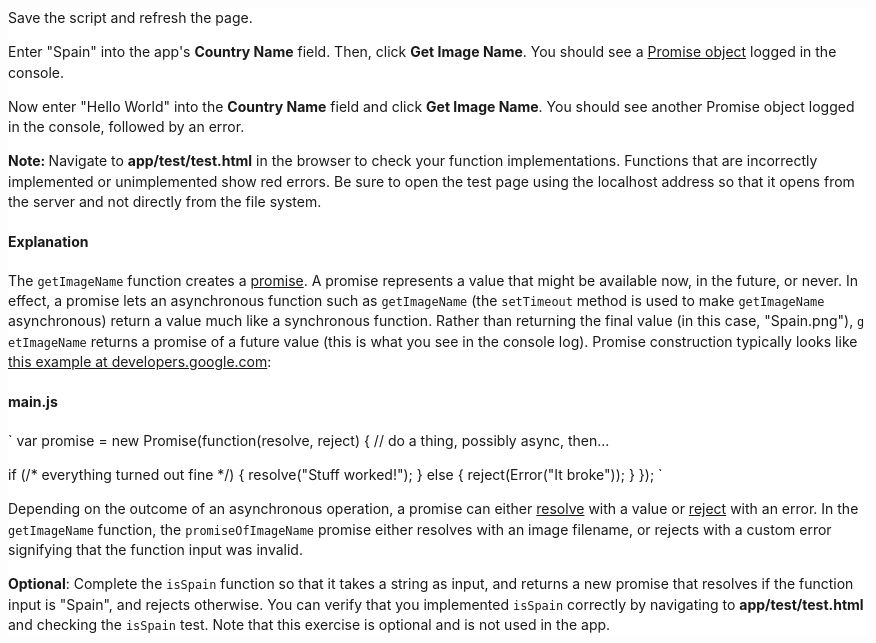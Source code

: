 Save the script and refresh the page. 

Enter "Spain" into the app's <strong>Country Name</strong> field. Then, click <strong>Get Image Name</strong>. You should see a  [Promise object](https://developer.mozilla.org/en-US/docs/Web/JavaScript/Reference/Global_Objects/Promise) logged in the console.

Now enter "Hello World" into the <strong>Country Name</strong> field and click <strong>Get Image Name</strong>. You should see another Promise object logged in the console, followed by an error.

<div class="note">
<strong>Note: </strong>Navigate to <strong>app/test/test.html</strong> in the browser to check your function implementations. Functions that are incorrectly implemented or unimplemented show red errors. Be sure to open the test page using the localhost address so that it opens from the server and not directly from the file system.
</div>

#### Explanation

The <code>getImageName</code> function creates a  [promise](https://developer.mozilla.org/en-US/docs/Web/JavaScript/Reference/Global_Objects/Promise). A promise represents a value that might be available now, in the future, or never. In effect, a promise lets an asynchronous function such as <code>getImageName</code> (the <code>setTimeout</code> method is used to make <code>getImageName</code> asynchronous) return a value much like a synchronous function. Rather than returning the final value (in this case, "Spain.png"), <code>getImageName</code> returns a promise of a future value (this is what you see in the console log). Promise construction typically looks like  [this example at developers.google.com](https://developers.google.com/web/fundamentals/getting-started/primers/promises#promises_arrive_in_javascript):

#### main.js

<code></code>`
var promise = new Promise(function(resolve, reject) {
  // do a thing, possibly async, then...

  if (/* everything turned out fine */) {
    resolve("Stuff worked!");
  }
  else {
    reject(Error("It broke"));
  }
});
<code></code>`

Depending on the outcome of an asynchronous operation, a promise can either  [resolve](https://developer.mozilla.org/en-US/docs/Web/JavaScript/Reference/Global_Objects/Promise/resolve) with a value or  [reject](https://developer.mozilla.org/en-US/docs/Web/JavaScript/Reference/Global_Objects/Promise/reject) with an error. In the <code>getImageName</code> function, the <code>promiseOfImageName</code> promise either resolves with an image filename, or rejects with a custom error signifying that the function input was invalid. 

<strong>Optional</strong>: Complete the <code>isSpain</code> function so that it takes a string as input, and returns a new promise that resolves if the function input is "Spain", and rejects otherwise. You can verify that you implemented <code>isSpain</code> correctly by navigating to <strong>app/test/test.html</strong> and checking the <code>isSpain</code> test. Note that this exercise is optional and is not used in the app.
